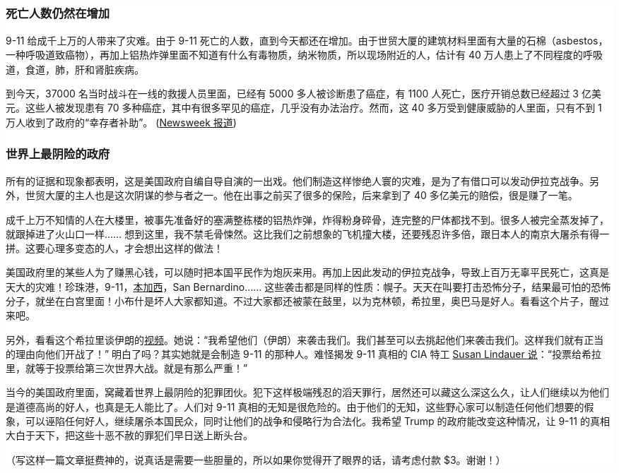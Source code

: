 ### 死亡人数仍然在增加

9-11 给成千上万的人带来了灾难。由于 9-11 死亡的人数，直到今天都还在增加。由于世贸大厦的建筑材料里面有大量的石棉（asbestos，一种呼吸道致癌物），再加上铝热炸弹里面不知道有什么有毒物质，纳米物质，所以现场附近的人，估计有 40 万人患上了不同程度的呼吸道，食道，肺，肝和肾脏疾病。

到今天，37000 名当时战斗在一线的救援人员里面，已经有 5000 多人被诊断患了癌症，有 1100 人死亡，医疗开销总数已经超过 3 亿美元。这些人被发现患有 70 多种癌症，其中有很多罕见的癌症，几乎没有办法治疗。然而，这 40 多万受到健康威胁的人里面，只有不到 1 万人收到了政府的“幸存者补助”。 ([Newsweek 报道](http://www.newsweek.com/2016/09/16/9-11-death-toll-rising-496214.html))

### 世界上最阴险的政府

所有的证据和现象都表明，这是美国政府自编自导自演的一出戏。他们制造这样惨绝人寰的灾难，是为了有借口可以发动伊拉克战争。另外，世贸大厦的主人也是这次阴谋的参与者之一。他在出事之前买了很多的保险，后来拿到了 40 多亿美元的赔偿，很是赚了一笔。

成千上万不知情的人在大楼里，被事先准备好的塞满整栋楼的铝热炸弹，炸得粉身碎骨，连完整的尸体都找不到。很多人被完全蒸发掉了，就跟掉进了火山口一样…… 想到这里，我不禁毛骨悚然。这比我们之前想象的飞机撞大楼，还要残忍许多倍，跟日本人的南京大屠杀有得一拼。这要心理多变态的人，才会想出这样的做法！

美国政府里的某些人为了赚黑心钱，可以随时把本国平民作为炮灰来用。再加上因此发动的伊拉克战争，导致上百万无辜平民死亡，这真是天大的灾难！珍珠港，9-11，[本加西](http://www.yinwang.org/blog-cn/2016/11/20/hillary-emailgate)，San Bernardino…… 这些袭击都是同样的性质：幌子。天天在叫要打击恐怖分子，结果最可怕的恐怖分子，就坐在白宫里面！小布什是坏人大家都知道。不过大家都还被蒙在鼓里，以为克林顿，希拉里，奥巴马是好人。看看这个片子，醒过来吧。

另外，看看这个希拉里谈伊朗的[视频](https://www.youtube.com/watch?v=xvhBoF_pCHo)。她说：“我希望他们（伊朗）来袭击我们。我们甚至可以去挑起他们来袭击我们。这样我们就有正当的理由向他们开战了！” 明白了吗？其实她就是会制造 9-11 的那种人。难怪揭发 9-11 真相的 CIA 特工 [Susan Lindauer 说](https://www.youtube.com/watch?v=_dvxnqe6Eew)：“投票给希拉里，就等于投票给第三次世界大战。就是有那么严重！”

当今的美国政府里面，窝藏着世界上最阴险的犯罪团伙。犯下这样极端残忍的滔天罪行，居然还可以藏这么深这么久，让人们继续以为他们是道德高尚的好人，也真是无人能比了。人们对 9-11 真相的无知是很危险的。由于他们的无知，这些野心家可以制造任何他们想要的假象，可以诬陷任何好人，继续屠杀本国民众，同时让他们的战争和侵略行为合法化。我希望 Trump 的政府能改变这种情况，让 9-11 的真相大白于天下，把这些十恶不赦的罪犯们早日送上断头台。

（写这样一篇文章挺费神的，说真话是需要一些胆量的，所以如果你觉得开了眼界的话，请考虑付款 $3。谢谢！）